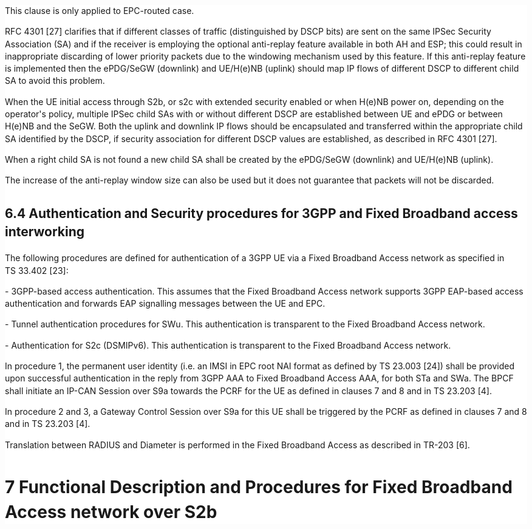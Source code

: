 This clause is only applied to EPC-routed case.

RFC 4301 \[27\] clarifies that if different classes of traffic
(distinguished by DSCP bits) are sent on the same IPSec Security
Association (SA) and if the receiver is employing the optional
anti-replay feature available in both AH and ESP; this could result in
inappropriate discarding of lower priority packets due to the windowing
mechanism used by this feature. If this anti-replay feature is
implemented then the ePDG/SeGW (downlink) and UE/H(e)NB (uplink) should
map IP flows of different DSCP to different child SA to avoid this
problem.

When the UE initial access through S2b, or s2c with extended security
enabled or when H(e)NB power on, depending on the operator\'s policy,
multiple IPSec child SAs with or without different DSCP are established
between UE and ePDG or between H(e)NB and the SeGW. Both the uplink and
downlink IP flows should be encapsulated and transferred within the
appropriate child SA identified by the DSCP, if security association for
different DSCP values are established, as described in RFC 4301 \[27\].

When a right child SA is not found a new child SA shall be created by
the ePDG/SeGW (downlink) and UE/H(e)NB (uplink).

The increase of the anti-replay window size can also be used but it does
not guarantee that packets will not be discarded.

6.4 Authentication and Security procedures for 3GPP and Fixed Broadband access interworking
-------------------------------------------------------------------------------------------

The following procedures are defined for authentication of a 3GPP UE via
a Fixed Broadband Access network as specified in TS 33.402 \[23\]:

\- 3GPP-based access authentication. This assumes that the Fixed
Broadband Access network supports 3GPP EAP-based access authentication
and forwards EAP signalling messages between the UE and EPC.

\- Tunnel authentication procedures for SWu. This authentication is
transparent to the Fixed Broadband Access network.

\- Authentication for S2c (DSMIPv6). This authentication is transparent
to the Fixed Broadband Access network.

In procedure 1, the permanent user identity (i.e. an IMSI in EPC root
NAI format as defined by TS 23.003 \[24\]) shall be provided upon
successful authentication in the reply from 3GPP AAA to Fixed Broadband
Access AAA, for both STa and SWa. The BPCF shall initiate an IP-CAN
Session over S9a towards the PCRF for the UE as defined in clauses 7 and
8 and in TS 23.203 \[4\].

In procedure 2 and 3, a Gateway Control Session over S9a for this UE
shall be triggered by the PCRF as defined in clauses 7 and 8 and in
TS 23.203 \[4\].

Translation between RADIUS and Diameter is performed in the Fixed
Broadband Access as described in TR-203 \[6\].

7 Functional Description and Procedures for Fixed Broadband Access network over S2b
===================================================================================
